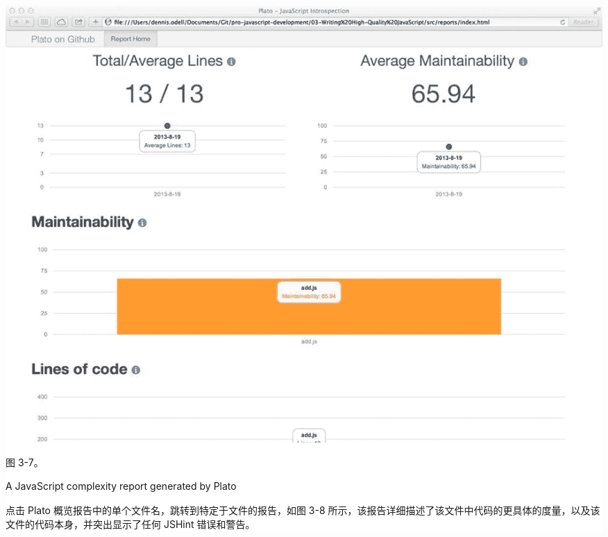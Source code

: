 ![A978-1-4302-6269-5_3_Fig7_HTML.jpg](img/A978-1-4302-6269-5_3_Fig7_HTML.jpg)

图 3-7。

A JavaScript complexity report generated by Plato

点击 Plato 概览报告中的单个文件名，跳转到特定于文件的报告，如图 3-8 所示，该报告详细描述了该文件中代码的更具体的度量，以及该文件的代码本身，并突出显示了任何 JSHint 错误和警告。
